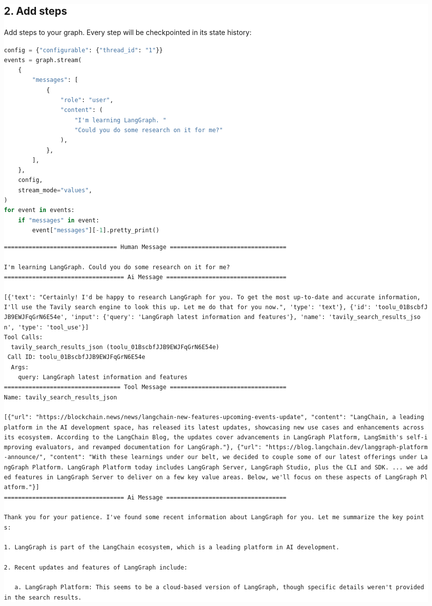 ## 2. Add steps

Add steps to your graph. Every step will be checkpointed in its state history:

``` python
config = {"configurable": {"thread_id": "1"}}
events = graph.stream(
    {
        "messages": [
            {
                "role": "user",
                "content": (
                    "I'm learning LangGraph. "
                    "Could you do some research on it for me?"
                ),
            },
        ],
    },
    config,
    stream_mode="values",
)
for event in events:
    if "messages" in event:
        event["messages"][-1].pretty_print()
```

```
================================ Human Message =================================

I'm learning LangGraph. Could you do some research on it for me?
================================== Ai Message ==================================

[{'text': "Certainly! I'd be happy to research LangGraph for you. To get the most up-to-date and accurate information, I'll use the Tavily search engine to look this up. Let me do that for you now.", 'type': 'text'}, {'id': 'toolu_01BscbfJJB9EWJFqGrN6E54e', 'input': {'query': 'LangGraph latest information and features'}, 'name': 'tavily_search_results_json', 'type': 'tool_use'}]
Tool Calls:
  tavily_search_results_json (toolu_01BscbfJJB9EWJFqGrN6E54e)
 Call ID: toolu_01BscbfJJB9EWJFqGrN6E54e
  Args:
    query: LangGraph latest information and features
================================= Tool Message =================================
Name: tavily_search_results_json

[{"url": "https://blockchain.news/news/langchain-new-features-upcoming-events-update", "content": "LangChain, a leading platform in the AI development space, has released its latest updates, showcasing new use cases and enhancements across its ecosystem. According to the LangChain Blog, the updates cover advancements in LangGraph Platform, LangSmith's self-improving evaluators, and revamped documentation for LangGraph."}, {"url": "https://blog.langchain.dev/langgraph-platform-announce/", "content": "With these learnings under our belt, we decided to couple some of our latest offerings under LangGraph Platform. LangGraph Platform today includes LangGraph Server, LangGraph Studio, plus the CLI and SDK. ... we added features in LangGraph Server to deliver on a few key value areas. Below, we'll focus on these aspects of LangGraph Platform."}]
================================== Ai Message ==================================

Thank you for your patience. I've found some recent information about LangGraph for you. Let me summarize the key points:

1. LangGraph is part of the LangChain ecosystem, which is a leading platform in AI development.

2. Recent updates and features of LangGraph include:

   a. LangGraph Platform: This seems to be a cloud-based version of LangGraph, though specific details weren't provided in the search results.
```